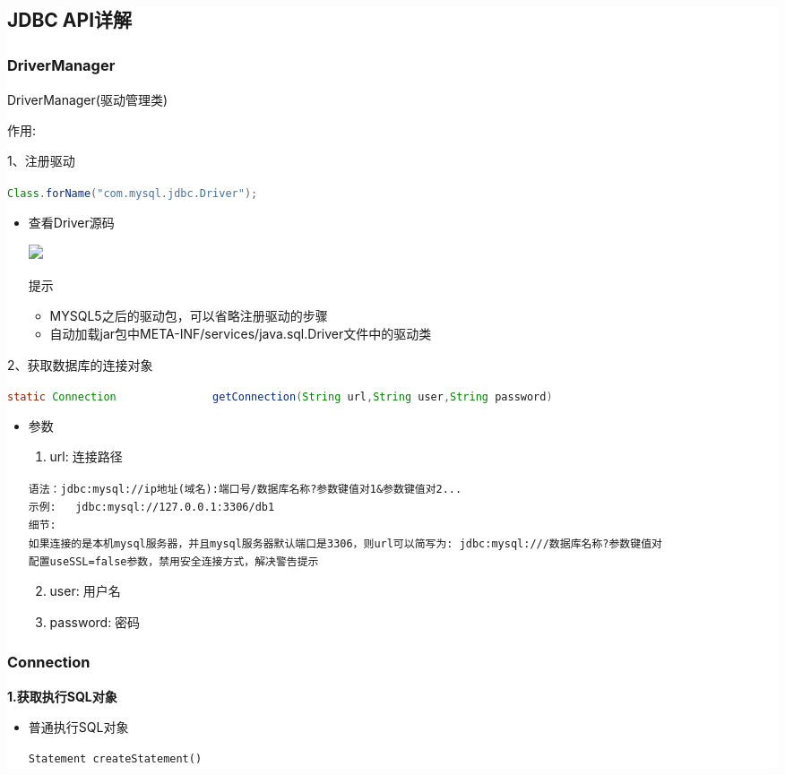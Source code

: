

## JDBC API详解

### DriverManager

DriverManager(驱动管理类)

作用:

1、注册驱动

```java
Class.forName("com.mysql.jdbc.Driver");
```

- 查看Driver源码

  ![](/img/13.png)

  

  提示

  - MYSQL5之后的驱动包，可以省略注册驱动的步骤
  - 自动加载jar包中META-INF/services/java.sql.Driver文件中的驱动类

2、获取数据库的连接对象

```java
static Connection				getConnection(String url,String user,String password)
```

- 参数

  1. url:	连接路径

  ```
  语法：jdbc:mysql://ip地址(域名):端口号/数据库名称?参数键值对1&参数键值对2...
  示例:	jdbc:mysql://127.0.0.1:3306/db1
  细节:
  如果连接的是本机mysql服务器，并且mysql服务器默认端口是3306，则url可以简写为: jdbc:mysql:///数据库名称?参数键值对
  配置useSSL=false参数，禁用安全连接方式，解决警告提示
  ```

  2. user:	用户名

  3. password:    密码

     



### Connection

**1.获取执行SQL对象**

- 普通执行SQL对象

  ```
  Statement createStatement()
  ```
